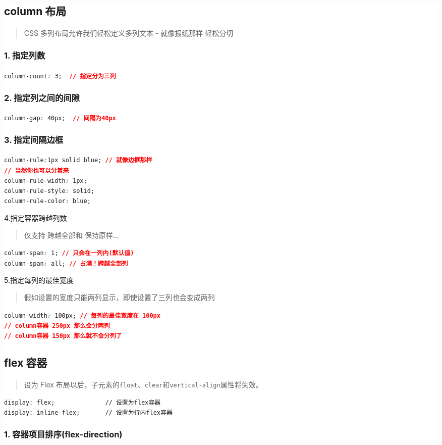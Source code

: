 ## column 布局

> CSS 多列布局允许我们轻松定义多列文本 - 就像报纸那样 轻松分切

### 1. 指定列数

```css
column-count: 3;  // 指定分为三列
```

### 2. 指定列之间的间隙

```css
column-gap: 40px;  // 间隔为40px
```

### 3. 指定间隔边框

```css
column-rule:1px solid blue; // 就像边框那样
// 当然你也可以分着来
column-rule-width: 1px;
column-rule-style: solid;
column-rule-color: blue;
```

4.指定容器跨越列数

> 仅支持 跨越全部和 保持原样...

```css
column-span: 1; // 只会在一列内(默认值)
column-span: all; // 占满！跨越全部列
```

5.指定每列的最佳宽度

> 假如设置的宽度只能两列显示，即使设置了三列也会变成两列

```css
column-width: 100px; // 每列的最佳宽度在 100px
// column容器 250px 那么会分两列
// column容器 150px 那么就不会分列了
```



## flex 容器

> 设为 Flex 布局以后，子元素的`float`、`clear`和`vertical-align`属性将失效。

~~~less
display: flex;				// 设置为flex容器
display: inline-flex;		// 设置为行内flex容器
~~~

### 1. 容器项目排序(flex-direction)
